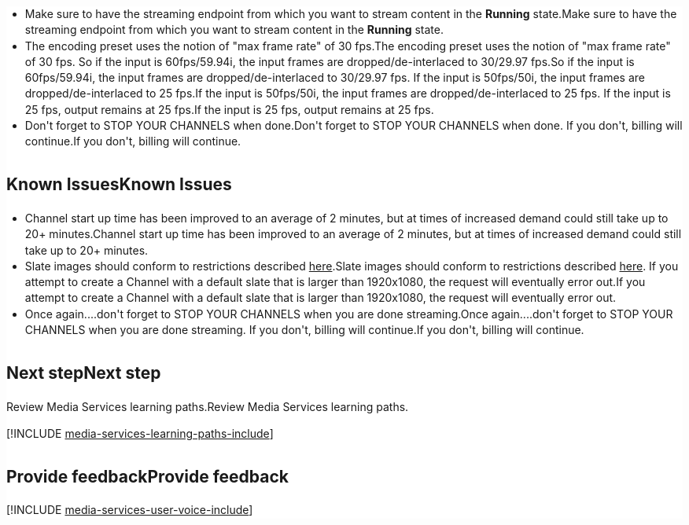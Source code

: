 * <span data-ttu-id="92172-493">Make sure to have the streaming endpoint from which you want to stream content in the **Running** state.</span><span class="sxs-lookup"><span data-stu-id="92172-493">Make sure to have the streaming endpoint from which you want to stream content in the **Running** state.</span></span>
* <span data-ttu-id="92172-494">The encoding preset uses the notion of "max frame rate" of 30 fps.</span><span class="sxs-lookup"><span data-stu-id="92172-494">The encoding preset uses the notion of "max frame rate" of 30 fps.</span></span> <span data-ttu-id="92172-495">So if the input is 60fps/59.94i, the input frames are dropped/de-interlaced to 30/29.97 fps.</span><span class="sxs-lookup"><span data-stu-id="92172-495">So if the input is 60fps/59.94i, the input frames are dropped/de-interlaced to 30/29.97 fps.</span></span> <span data-ttu-id="92172-496">If the input is 50fps/50i, the input frames are dropped/de-interlaced to 25 fps.</span><span class="sxs-lookup"><span data-stu-id="92172-496">If the input is 50fps/50i, the input frames are dropped/de-interlaced to 25 fps.</span></span> <span data-ttu-id="92172-497">If the input is 25 fps, output remains at 25 fps.</span><span class="sxs-lookup"><span data-stu-id="92172-497">If the input is 25 fps, output remains at 25 fps.</span></span>
* <span data-ttu-id="92172-498">Don't forget to STOP YOUR CHANNELS when done.</span><span class="sxs-lookup"><span data-stu-id="92172-498">Don't forget to STOP YOUR CHANNELS when done.</span></span> <span data-ttu-id="92172-499">If you don't, billing will continue.</span><span class="sxs-lookup"><span data-stu-id="92172-499">If you don't, billing will continue.</span></span>

## <a name="known-issues"></a><span data-ttu-id="92172-500">Known Issues</span><span class="sxs-lookup"><span data-stu-id="92172-500">Known Issues</span></span>
* <span data-ttu-id="92172-501">Channel start up time has been improved to an average of 2 minutes, but at times of increased demand could still take up to 20+ minutes.</span><span class="sxs-lookup"><span data-stu-id="92172-501">Channel start up time has been improved to an average of 2 minutes, but at times of increased demand could still take up to 20+ minutes.</span></span>
* <span data-ttu-id="92172-502">Slate images should conform to restrictions described [here](media-services-manage-live-encoder-enabled-channels.md#default_slate).</span><span class="sxs-lookup"><span data-stu-id="92172-502">Slate images should conform to restrictions described [here](media-services-manage-live-encoder-enabled-channels.md#default_slate).</span></span> <span data-ttu-id="92172-503">If you attempt to create a Channel with a default slate that is larger than 1920x1080, the request will eventually error out.</span><span class="sxs-lookup"><span data-stu-id="92172-503">If you attempt to create a Channel with a default slate that is larger than 1920x1080, the request will eventually error out.</span></span>
* <span data-ttu-id="92172-504">Once again....don't forget to STOP YOUR CHANNELS when you are done streaming.</span><span class="sxs-lookup"><span data-stu-id="92172-504">Once again....don't forget to STOP YOUR CHANNELS when you are done streaming.</span></span> <span data-ttu-id="92172-505">If you don't, billing will continue.</span><span class="sxs-lookup"><span data-stu-id="92172-505">If you don't, billing will continue.</span></span>

## <a name="next-step"></a><span data-ttu-id="92172-506">Next step</span><span class="sxs-lookup"><span data-stu-id="92172-506">Next step</span></span>
<span data-ttu-id="92172-507">Review Media Services learning paths.</span><span class="sxs-lookup"><span data-stu-id="92172-507">Review Media Services learning paths.</span></span>

[!INCLUDE [media-services-learning-paths-include](../../../includes/media-services-learning-paths-include.md)]

## <a name="provide-feedback"></a><span data-ttu-id="92172-508">Provide feedback</span><span class="sxs-lookup"><span data-stu-id="92172-508">Provide feedback</span></span>
[!INCLUDE [media-services-user-voice-include](../../../includes/media-services-user-voice-include.md)]
